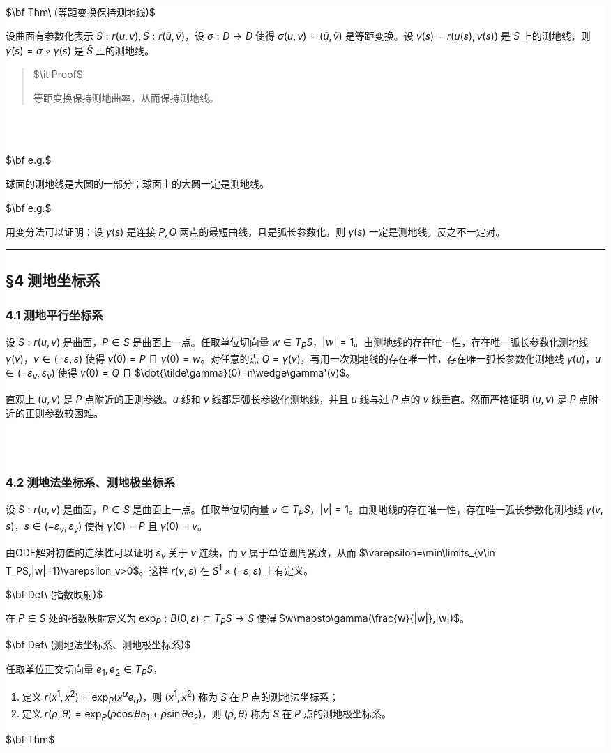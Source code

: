 $\bf Thm\ (等距变换保持测地线)$

设曲面有参数化表示 $S:r(u,v),\tilde S:\tilde r(\tilde u,\tilde v)$，设 $\sigma:D\to\tilde D$ 使得 $\sigma(u,v)=(\tilde u,\tilde v)$ 是等距变换。设 $\gamma(s)=r(u(s),v(s))$ 是 $S$ 上的测地线，则 $\tilde\gamma(s)=\sigma\circ\gamma(s)$ 是 $\tilde S$ 上的测地线。

> $\it Proof$
>
> 等距变换保持测地曲率，从而保持测地线。

<br/><br/>

$\bf e.g.$

球面的测地线是大圆的一部分；球面上的大圆一定是测地线。

$\bf e.g.$

用变分法可以证明：设 $\gamma(s)$ 是连接 $P,Q$ 两点的最短曲线，且是弧长参数化，则 $\gamma(s)$ 一定是测地线。反之不一定对。

---

## §4 测地坐标系

### 4.1 测地平行坐标系

设 $S:r(u,v)$ 是曲面，$P\in S$ 是曲面上一点。任取单位切向量 $w\in T_PS$，$|w|=1$。由测地线的存在唯一性，存在唯一弧长参数化测地线 $\gamma(v)$，$v\in(-\varepsilon,\varepsilon)$ 使得 $\gamma(0)=P$ 且 $\dot\gamma(0)=w$。对任意的点 $Q=\gamma(v)$，再用一次测地线的存在唯一性，存在唯一弧长参数化测地线 $\tilde\gamma(u)$，$u\in(-\varepsilon_v,\varepsilon_v)$ 使得 $\tilde\gamma(0)=Q$ 且 $\dot{\tilde\gamma}(0)=n\wedge\gamma'(v)$。

直观上 $(u,v)$ 是 $P$ 点附近的正则参数。$u$ 线和 $v$ 线都是弧长参数化测地线，并且 $u$ 线与过 $P$ 点的 $v$ 线垂直。然而严格证明 $(u,v)$ 是 $P$ 点附近的正则参数较困难。

<br/><br/>

### 4.2 测地法坐标系、测地极坐标系

设 $S:r(u,v)$ 是曲面，$P\in S$ 是曲面上一点。任取单位切向量 $v\in T_PS$，$|v|=1$。由测地线的存在唯一性，存在唯一弧长参数化测地线 $\gamma(v,s)$，$s\in(-\varepsilon_v,\varepsilon_v)$ 使得 $\gamma(0)=P$ 且 $\dot\gamma(0)=v$。

由ODE解对初值的连续性可以证明 $\varepsilon_v$ 关于 $v$ 连续，而 $v$ 属于单位圆周紧致，从而 $\varepsilon=\min\limits_{v\in T_PS,|w|=1}\varepsilon_v>0$。这样 $r(v,s)$ 在 $S^1\times(-\varepsilon,\varepsilon)$ 上有定义。

$\bf Def\ (指数映射)$

在 $P\in S$ 处的指数映射定义为 $\exp_P:B(0,\varepsilon)\subset T_PS\to S$ 使得 $w\mapsto\gamma(\frac{w}{|w|},|w|)$。

$\bf Def\ (测地法坐标系、测地极坐标系)$

任取单位正交切向量 $e_1,e_2\in T_PS$，

1. 定义 $r(x^1,x^2)=\exp_P(x^\alpha e_\alpha)$，则 $(x^1,x^2)$ 称为 $S$ 在 $P$ 点的测地法坐标系；
2. 定义 $r(\rho,\theta)=\exp_P(\rho\cos\theta e_1+\rho\sin\theta e_2)$，则 $(\rho,\theta)$ 称为 $S$ 在 $P$ 点的测地极坐标系。

$\bf Thm$
